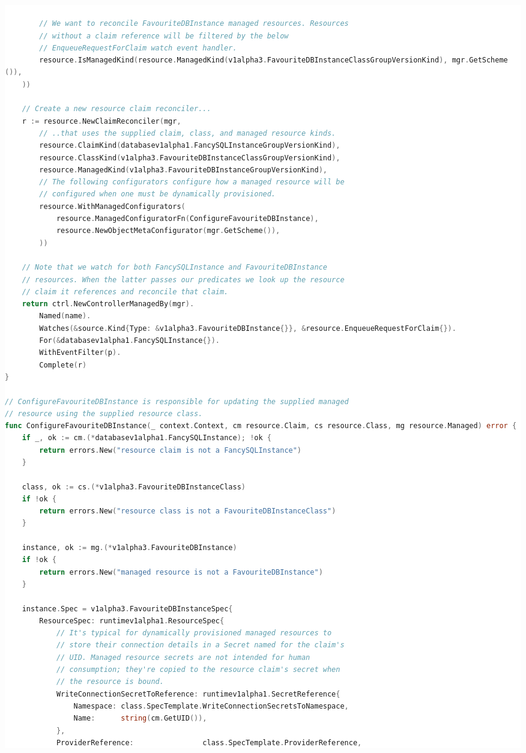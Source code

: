 ```go

        // We want to reconcile FavouriteDBInstance managed resources. Resources
        // without a claim reference will be filtered by the below
        // EnqueueRequestForClaim watch event handler.
        resource.IsManagedKind(resource.ManagedKind(v1alpha3.FavouriteDBInstanceClassGroupVersionKind), mgr.GetScheme()),
    ))

    // Create a new resource claim reconciler...
    r := resource.NewClaimReconciler(mgr,
        // ..that uses the supplied claim, class, and managed resource kinds.
        resource.ClaimKind(databasev1alpha1.FancySQLInstanceGroupVersionKind),
        resource.ClassKind(v1alpha3.FavouriteDBInstanceClassGroupVersionKind),
        resource.ManagedKind(v1alpha3.FavouriteDBInstanceGroupVersionKind),
        // The following configurators configure how a managed resource will be
        // configured when one must be dynamically provisioned.
        resource.WithManagedConfigurators(
            resource.ManagedConfiguratorFn(ConfigureFavouriteDBInstance),
            resource.NewObjectMetaConfigurator(mgr.GetScheme()),
        ))

    // Note that we watch for both FancySQLInstance and FavouriteDBInstance
    // resources. When the latter passes our predicates we look up the resource
    // claim it references and reconcile that claim.
    return ctrl.NewControllerManagedBy(mgr).
        Named(name).
        Watches(&source.Kind{Type: &v1alpha3.FavouriteDBInstance{}}, &resource.EnqueueRequestForClaim{}).
        For(&databasev1alpha1.FancySQLInstance{}).
        WithEventFilter(p).
        Complete(r)
}

// ConfigureFavouriteDBInstance is responsible for updating the supplied managed
// resource using the supplied resource class.
func ConfigureFavouriteDBInstance(_ context.Context, cm resource.Claim, cs resource.Class, mg resource.Managed) error {
    if _, ok := cm.(*databasev1alpha1.FancySQLInstance); !ok {
        return errors.New("resource claim is not a FancySQLInstance")
    }

    class, ok := cs.(*v1alpha3.FavouriteDBInstanceClass)
    if !ok {
        return errors.New("resource class is not a FavouriteDBInstanceClass")
    }

    instance, ok := mg.(*v1alpha3.FavouriteDBInstance)
    if !ok {
        return errors.New("managed resource is not a FavouriteDBInstance")
    }

    instance.Spec = v1alpha3.FavouriteDBInstanceSpec{
        ResourceSpec: runtimev1alpha1.ResourceSpec{
            // It's typical for dynamically provisioned managed resources to
            // store their connection details in a Secret named for the claim's
            // UID. Managed resource secrets are not intended for human
            // consumption; they're copied to the resource claim's secret when
            // the resource is bound.
            WriteConnectionSecretToReference: runtimev1alpha1.SecretReference{
                Namespace: class.SpecTemplate.WriteConnectionSecretsToNamespace,
                Name:      string(cm.GetUID()),
            },
            ProviderReference:                class.SpecTemplate.ProviderReference,
```